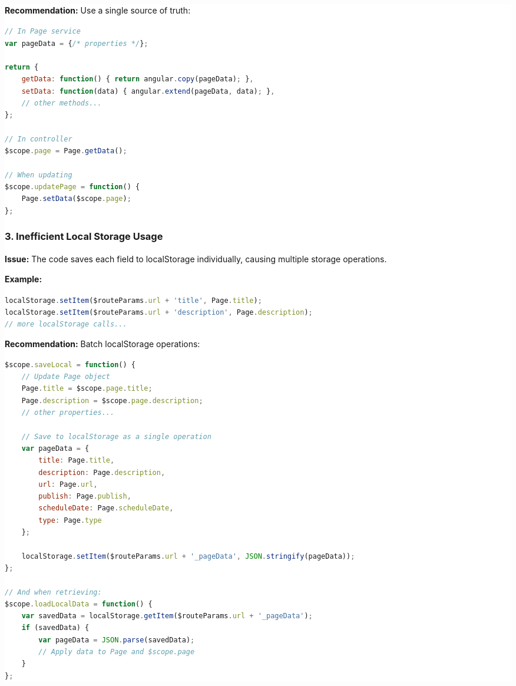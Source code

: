 **Recommendation:** Use a single source of truth:
```javascript
// In Page service
var pageData = {/* properties */};

return {
    getData: function() { return angular.copy(pageData); },
    setData: function(data) { angular.extend(pageData, data); },
    // other methods...
};

// In controller
$scope.page = Page.getData();

// When updating
$scope.updatePage = function() {
    Page.setData($scope.page);
};
```

### 3. Inefficient Local Storage Usage

**Issue:** The code saves each field to localStorage individually, causing multiple storage operations.

**Example:**
```javascript
localStorage.setItem($routeParams.url + 'title', Page.title);
localStorage.setItem($routeParams.url + 'description', Page.description);
// more localStorage calls...
```

**Recommendation:** Batch localStorage operations:
```javascript
$scope.saveLocal = function() {
    // Update Page object
    Page.title = $scope.page.title;
    Page.description = $scope.page.description;
    // other properties...
    
    // Save to localStorage as a single operation
    var pageData = {
        title: Page.title,
        description: Page.description,
        url: Page.url,
        publish: Page.publish,
        scheduleDate: Page.scheduleDate,
        type: Page.type
    };
    
    localStorage.setItem($routeParams.url + '_pageData', JSON.stringify(pageData));
};

// And when retrieving:
$scope.loadLocalData = function() {
    var savedData = localStorage.getItem($routeParams.url + '_pageData');
    if (savedData) {
        var pageData = JSON.parse(savedData);
        // Apply data to Page and $scope.page
    }
};
```
